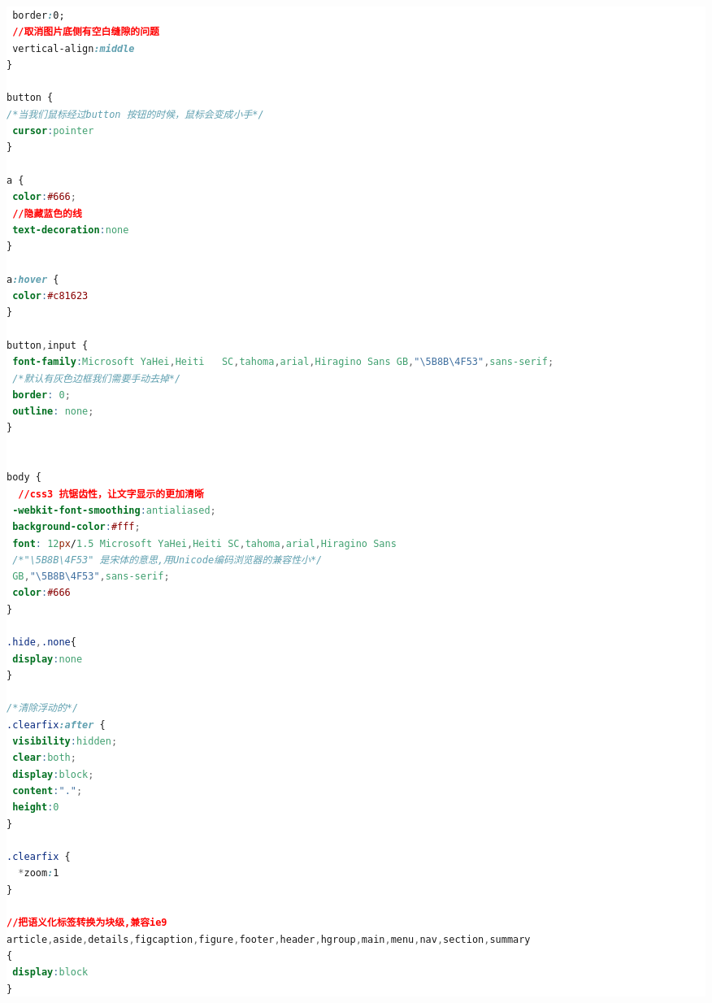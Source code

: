 ```css
 border:0;
 //取消图片底侧有空白缝隙的问题
 vertical-align:middle
}

button {
/*当我们鼠标经过button 按钮的时候，鼠标会变成小手*/
 cursor:pointer  
}

a {
 color:#666;
 //隐藏蓝色的线
 text-decoration:none
}

a:hover {
 color:#c81623
}

button,input {
 font-family:Microsoft YaHei,Heiti   SC,tahoma,arial,Hiragino Sans GB,"\5B8B\4F53",sans-serif;
 /*默认有灰色边框我们需要手动去掉*/
 border: 0;
 outline: none;
}


body {
  //css3 抗锯齿性，让文字显示的更加清晰
 -webkit-font-smoothing:antialiased;
 background-color:#fff;
 font: 12px/1.5 Microsoft YaHei,Heiti SC,tahoma,arial,Hiragino Sans
 /*"\5B8B\4F53" 是宋体的意思,用Unicode编码浏览器的兼容性小*/
 GB,"\5B8B\4F53",sans-serif;
 color:#666
}

.hide,.none{
 display:none
}

/*清除浮动的*/
.clearfix:after { 
 visibility:hidden;
 clear:both;
 display:block;
 content:".";
 height:0
}

.clearfix {
  *zoom:1
}

//把语义化标签转换为块级,兼容ie9
article,aside,details,figcaption,figure,footer,header,hgroup,main,menu,nav,section,summary
{
 display:block
}
```
